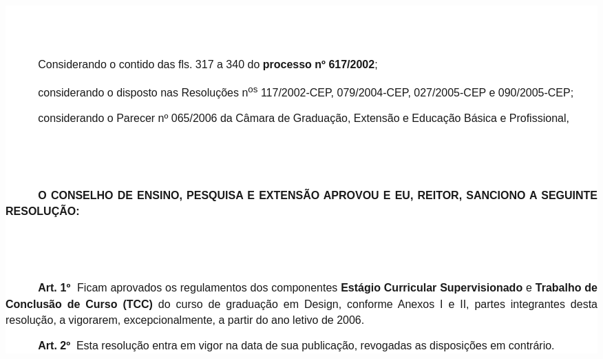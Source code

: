 <p class=MsoNormal style='text-align:justify;text-indent:35.45pt'><span
style='font-size:12.0pt;mso-bidi-font-size:10.0pt;font-family:Arial;mso-bidi-font-family:
"Times New Roman"'><o:p>&nbsp;</o:p></span></p>

<p class=MsoNormal style='text-align:justify;text-indent:35.45pt'><span
style='font-size:12.0pt;mso-bidi-font-size:10.0pt;font-family:Arial;mso-bidi-font-family:
"Times New Roman"'><o:p>&nbsp;</o:p></span></p>

<p class=MsoNormal style='text-align:justify;text-indent:35.45pt'><span
style='font-size:12.0pt;mso-bidi-font-size:10.0pt;font-family:Arial;mso-bidi-font-family:
"Times New Roman"'>Considerando o contido das fls. <st1:metricconverter
ProductID="317 a" w:st="on">317 a</st1:metricconverter> 340 do <b
style='mso-bidi-font-weight:normal'>processo nº 617/2002</b>;<o:p></o:p></span></p>

<p class=MsoNormal style='text-align:justify;text-indent:35.45pt'><span
style='font-size:12.0pt;mso-bidi-font-size:10.0pt;font-family:Arial;mso-bidi-font-family:
"Times New Roman"'>considerando o disposto nas Resoluções n<sup>os</sup> 117/2002-CEP,
079/2004-CEP, 027/2005-CEP e 090/2005-CEP;<o:p></o:p></span></p>

<p class=MsoNormal style='text-align:justify;text-indent:35.45pt'><span
style='font-size:12.0pt;mso-bidi-font-size:10.0pt;font-family:Arial;mso-bidi-font-family:
"Times New Roman"'>considerando o Parecer nº 065/2006 da Câmara de Graduação,
Extensão e Educação Básica e Profissional,<o:p></o:p></span></p>

<p class=MsoNormal style='text-align:justify;text-indent:35.45pt'><span
style='font-size:12.0pt;mso-bidi-font-size:10.0pt;font-family:Arial;mso-bidi-font-family:
"Times New Roman"'><o:p>&nbsp;</o:p></span></p>

<p class=MsoNormal style='text-align:justify'><span style='font-size:12.0pt;
mso-bidi-font-size:10.0pt;font-family:Arial'><o:p>&nbsp;</o:p></span></p>

<p class=MsoNormal style='text-align:justify;text-indent:35.45pt'><b
style='mso-bidi-font-weight:normal'><span style='font-size:12.0pt;mso-bidi-font-size:
10.0pt;font-family:Arial'>O CONSELHO DE ENSINO, PESQUISA E EXTENSÃO APROVOU E
EU, REITOR, SANCIONO A SEGUINTE RESOLUÇÃO:<o:p></o:p></span></b></p>

<p class=MsoNormal style='text-align:justify'><span style='font-size:12.0pt;
mso-bidi-font-size:10.0pt;font-family:Arial'><o:p>&nbsp;</o:p></span></p>

<p class=MsoNormal style='text-align:justify;text-autospace:ideograph-other'><b
style='mso-bidi-font-weight:normal'><span style='font-size:12.0pt;font-family:
Arial'><o:p>&nbsp;</o:p></span></b></p>

<p class=MsoNormal style='text-align:justify;text-indent:35.4pt;mso-layout-grid-align:
none;text-autospace:none'><b style='mso-bidi-font-weight:normal'><span
style='font-size:12.0pt;font-family:Arial'>Art. 1º</span></b><span
style='font-size:12.0pt;font-family:Arial'>&nbsp;&nbsp;Ficam aprovados os
regulamentos dos componentes <b style='mso-bidi-font-weight:normal'>Estágio
Curricular Supervisionado </b>e <b style='mso-bidi-font-weight:normal'>Trabalho
de Conclusão de Curso (TCC)</b> do curso de graduação em Design, conforme Anexos
I e II, partes integrantes desta resolução, a vigorarem, excepcionalmente, a
partir do ano letivo de 2006.<o:p></o:p></span></p>

<p class=MsoNormal style='text-align:justify;text-indent:35.45pt;text-autospace:
ideograph-other'><b style='mso-bidi-font-weight:normal'><span style='font-size:
12.0pt;font-family:Arial'>Art. 2º<span style='mso-spacerun:yes'>  </span></span></b><span
style='font-size:12.0pt;font-family:Arial'>Esta resolução entra em vigor na
data de sua publicação, revogadas as disposições em contrário.<o:p></o:p></span></p>
